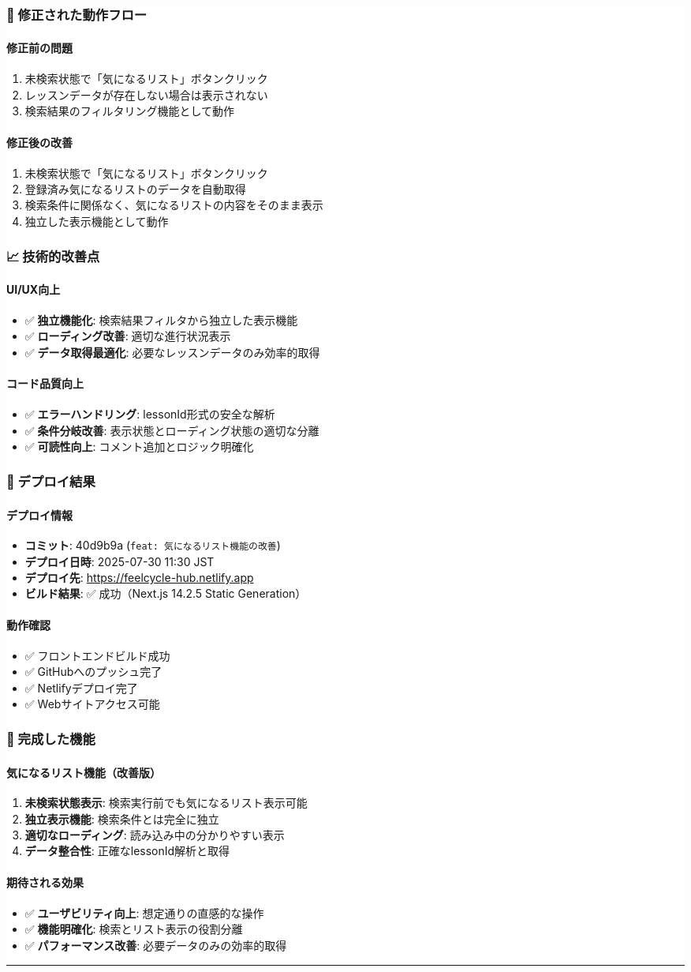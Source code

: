 ### 🎯 修正された動作フロー

#### **修正前の問題**
1. 未検索状態で「気になるリスト」ボタンクリック
2. レッスンデータが存在しない場合は表示されない
3. 検索結果のフィルタリング機能として動作

#### **修正後の改善**
1. 未検索状態で「気になるリスト」ボタンクリック
2. 登録済み気になるリストのデータを自動取得
3. 検索条件に関係なく、気になるリストの内容をそのまま表示
4. 独立した表示機能として動作

### 📈 技術的改善点

#### **UI/UX向上**
- ✅ **独立機能化**: 検索結果フィルタから独立した表示機能
- ✅ **ローディング改善**: 適切な進行状況表示
- ✅ **データ取得最適化**: 必要なレッスンデータのみ効率的取得

#### **コード品質向上**
- ✅ **エラーハンドリング**: lessonId形式の安全な解析
- ✅ **条件分岐改善**: 表示状態とローディング状態の適切な分離
- ✅ **可読性向上**: コメント追加とロジック明確化

### 🚀 デプロイ結果

#### **デプロイ情報**
- **コミット**: 40d9b9a (`feat: 気になるリスト機能の改善`)
- **デプロイ日時**: 2025-07-30 11:30 JST
- **デプロイ先**: https://feelcycle-hub.netlify.app
- **ビルド結果**: ✅ 成功（Next.js 14.2.5 Static Generation）

#### **動作確認**
- ✅ フロントエンドビルド成功
- ✅ GitHubへのプッシュ完了
- ✅ Netlifyデプロイ完了
- ✅ Webサイトアクセス可能

### 🎉 完成した機能

#### **気になるリスト機能（改善版）**
1. **未検索状態表示**: 検索実行前でも気になるリスト表示可能
2. **独立表示機能**: 検索条件とは完全に独立
3. **適切なローディング**: 読み込み中の分かりやすい表示
4. **データ整合性**: 正確なlessonId解析と取得

#### **期待される効果**
- ✅ **ユーザビリティ向上**: 想定通りの直感的な操作
- ✅ **機能明確化**: 検索とリスト表示の役割分離
- ✅ **パフォーマンス改善**: 必要データのみの効率的取得

---